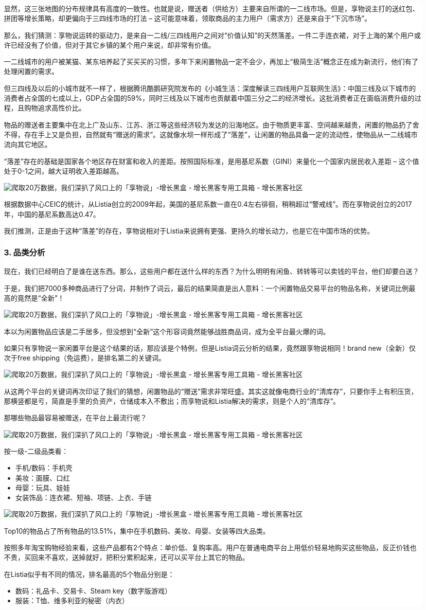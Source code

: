 显然，这三张地图的分布规律具有高度的一致性。也就是说，赠送者（供给方）主要来自所谓的一二线市场。但是，享物说主打的送红包、拼团等增长策略，却更偏向于三四线市场的打法 – 这可能意味着，领取商品的主力用户（需求方）还是来自于“下沉市场”。

那么，我们猜测：享物说运转的驱动力，是来自一二线/三四线用户之间对“价值认知”的天然落差。一件二手连衣裙，对于上海的某个用户或许已经没有了价值，但对于其它乡镇的某个用户来说，却非常有价值。

一二线城市的用户被某猫、某东培养起了买买买的习惯，多年下来闲置物品一定不会少，再加上“极简生活”概念正在成为新流行，他们有了处理闲置的需求。

但三四线及以后的小城市就不一样了，根据腾讯酷鹅研究院发布的《小城生活：深度解读三四线用户互联网生活》：中国三线及以下城市的消费者占全国的七成以上，GDP占全国的59%，同时三线及以下城市也贡献着中国三分之二的经济增长。这批消费者正在面临消费升级的过程，且购物追求高性价比。

物品的赠送者主要集中在北上广及山东、江苏、浙江等这些经济较为发达的沿海地区。由于物质更丰富、空间越来越贵，闲置的物品扔了舍不得，存在手上又是负担，自然就有“赠送的需求”。这就像水坝一样形成了“落差”，让闲置的物品具备一定的流动性，使物品从一二线城市流向其它地区。

“落差”存在的基础是国家各个地区存在财富和收入的差距。按照国际标准，是用基尼系数（GINI）来量化一个国家内居民收入差距 – 这个值处于0-1之间，越大证明收入差距越高。

![爬取20万数据，我们深扒了风口上的「享物说」-增长黑盒 - 增长黑客专用工具箱 - 增长黑客社区](http://growthbox.net/wp-content/uploads/2018/09/%E5%A2%9E%E9%95%BF%E9%BB%91%E5%AE%A25-1537239294.jpg "爬取20万数据，我们深扒了风口上的「享物说」")

根据数据中心CEIC的统计，从Listia创立的2009年起，美国的基尼系数一直在0.4左右徘徊，稍稍超过“警戒线”。而在享物说创立的2017年，中国的基尼系数高达0.47。

我们推测，正是由于这种“落差”的存在，享物说相对于Listia来说拥有更强、更持久的增长动力，也是它在中国市场的优势。

### 3. 品类分析

现在，我们已经明白了是谁在送东西。那么，这些用户都在送什么样的东西？为什么明明有闲鱼、转转等可以卖钱的平台，他们却要白送？

于是，我们把7000多种商品进行了分词，并制作了词云，最后的结果简直是出人意料：一个闲置物品交易平台的物品名称，关键词比例最高的竟然是“全新”！

![爬取20万数据，我们深扒了风口上的「享物说」-增长黑盒 - 增长黑客专用工具箱 - 增长黑客社区](http://growthbox.net/wp-content/uploads/2018/09/%E5%A2%9E%E9%95%BF%E9%BB%91%E5%AE%A21-1537239294.jpg "爬取20万数据，我们深扒了风口上的「享物说」")

本以为闲置物品应该是二手居多，但没想到“全新”这个形容词竟然能够战胜商品词，成为全平台最火爆的词。

如果只有享物说一家闲置平台是这个结果的话，那应该是个特例，但是Listia词云分析的结果，竟然跟享物说相同！brand new（全新）仅次于free shipping（免运费），是排名第二的关键词。

![爬取20万数据，我们深扒了风口上的「享物说」-增长黑盒 - 增长黑客专用工具箱 - 增长黑客社区](http://growthbox.net/wp-content/uploads/2018/09/%E5%A2%9E%E9%95%BF%E9%BB%91%E5%AE%A27-1537239294.jpg "爬取20万数据，我们深扒了风口上的「享物说」")

从这两个平台的关键词再次印证了我们的猜想，闲置物品的“赠送”需求非常旺盛。其实这就像电商行业的“清库存”，只要你手上有积压货，那横竖都是亏，简直是手里的负资产，仓储成本入不敷出；而享物说和Listia解决的需求，则是个人的“清库存”。

那哪些物品最容易被赠送，在平台上最流行呢？

![爬取20万数据，我们深扒了风口上的「享物说」-增长黑盒 - 增长黑客专用工具箱 - 增长黑客社区](http://growthbox.net/wp-content/uploads/2018/09/%E5%A2%9E%E9%95%BF%E9%BB%91%E5%AE%A27-1537239294-1.jpg "爬取20万数据，我们深扒了风口上的「享物说」")

按一级-二级品类看：

*   手机/数码：手机壳
*   美妆：面膜、口红
*   母婴：玩具、娃娃
*   女装饰品：连衣裙、短袖、项链、上衣、手链


![爬取20万数据，我们深扒了风口上的「享物说」-增长黑盒 - 增长黑客专用工具箱 - 增长黑客社区](http://growthbox.net/wp-content/uploads/2018/09/%E5%A2%9E%E9%95%BF%E9%BB%91%E5%AE%A23-1537239294-1.jpg "爬取20万数据，我们深扒了风口上的「享物说」")

Top10的物品占了所有物品的13.51%，集中在手机数码、美妆、母婴、女装等四大品类。

按照多年淘宝购物经验来看，这些产品都有2个特点：单价低、复购率高。用户在普通电商平台上用低价轻易地购买这些物品，反正价钱也不贵，买回来不喜欢，送掉就好，把积分累积起来，还可以买平台上其它的物品。

在Listia似乎有不同的情况，排名最高的5个物品分别是：

*   数码：礼品卡、交易卡、Steam key（数字版游戏）
*   服装：T恤、维多利亚的秘密（内衣）
